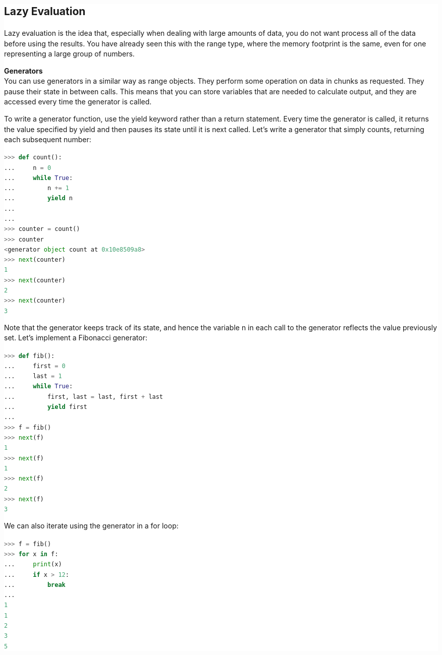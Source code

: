 ## Lazy Evaluation
Lazy evaluation is the idea that, especially when dealing with large amounts of data, you do not want process all of the data before using the results. You have already seen this with the range type, where the memory footprint is the same, even for one representing a large group of numbers.

**Generators**  
You can use generators in a similar way as range objects. They perform some operation on data in chunks as requested. They pause their state in between calls. This means that you can store variables that are needed to calculate output, and they are accessed every time the generator is called.

To write a generator function, use the yield keyword rather than a return statement. Every time the generator is called, it returns the value specified by yield and then pauses its state until it is next called. Let’s write a generator that simply counts, returning each subsequent number:
```py
>>> def count():
...     n = 0
...     while True:
...         n += 1
...         yield n
...
...
>>> counter = count()
>>> counter
<generator object count at 0x10e8509a8>
>>> next(counter)
1
>>> next(counter)
2
>>> next(counter)
3
```
Note that the generator keeps track of its state, and hence the variable n in each call to the generator reflects the value previously set. Let’s implement a Fibonacci generator:
```py
>>> def fib():
...     first = 0
...     last = 1
...     while True:
...         first, last = last, first + last
...         yield first
...
>>> f = fib()
>>> next(f)
1
>>> next(f)
1
>>> next(f)
2
>>> next(f)
3
```
We can also iterate using the generator in a for loop:
```py
>>> f = fib()
>>> for x in f:
...     print(x)
...     if x > 12:
...         break
...
1
1
2
3
5
```